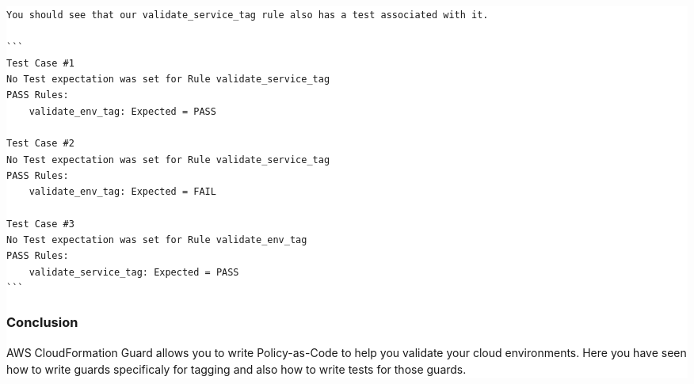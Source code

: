     You should see that our validate_service_tag rule also has a test associated with it.

    ```
    Test Case #1
    No Test expectation was set for Rule validate_service_tag
    PASS Rules:
        validate_env_tag: Expected = PASS

    Test Case #2
    No Test expectation was set for Rule validate_service_tag
    PASS Rules:
        validate_env_tag: Expected = FAIL

    Test Case #3
    No Test expectation was set for Rule validate_env_tag
    PASS Rules:
        validate_service_tag: Expected = PASS
    ```

### Conclusion
AWS CloudFormation Guard allows you to write Policy-as-Code to help you validate your cloud environments. Here you have seen how to write guards specificaly for tagging and also how to write tests for those guards.